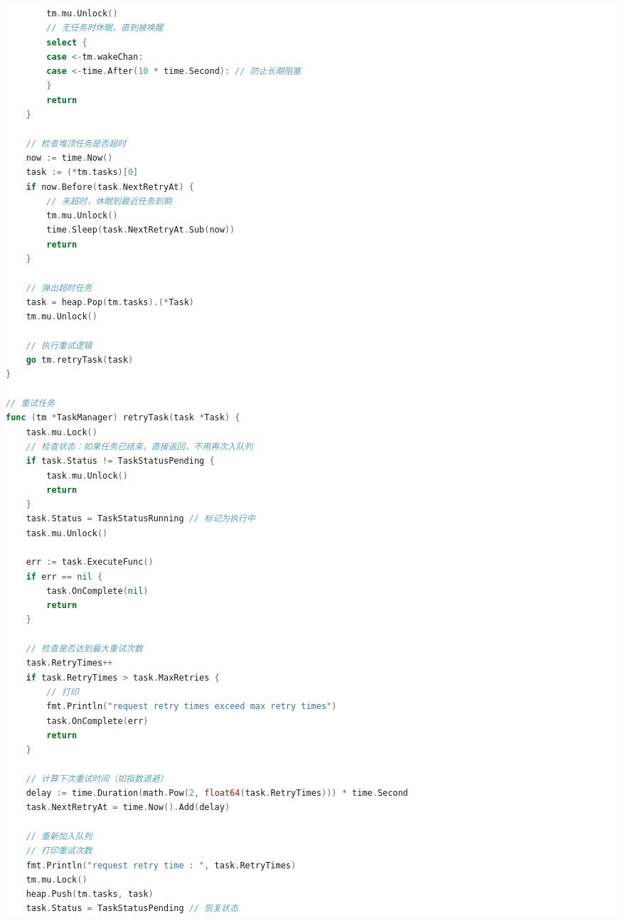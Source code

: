 ```go
		tm.mu.Unlock()
		// 无任务时休眠，直到被唤醒
		select {
		case <-tm.wakeChan:
		case <-time.After(10 * time.Second): // 防止长期阻塞
		}
		return
	}

	// 检查堆顶任务是否超时
	now := time.Now()
	task := (*tm.tasks)[0]
	if now.Before(task.NextRetryAt) {
		// 未超时，休眠到最近任务到期
		tm.mu.Unlock()
		time.Sleep(task.NextRetryAt.Sub(now))
		return
	}

	// 弹出超时任务
	task = heap.Pop(tm.tasks).(*Task)
	tm.mu.Unlock()

	// 执行重试逻辑
	go tm.retryTask(task)
}

// 重试任务
func (tm *TaskManager) retryTask(task *Task) {
	task.mu.Lock()
    // 检查状态：如果任务已结束，直接返回，不用再次入队列
    if task.Status != TaskStatusPending {
        task.mu.Unlock()
        return
    }
    task.Status = TaskStatusRunning // 标记为执行中
    task.mu.Unlock()

	err := task.ExecuteFunc()
	if err == nil {
		task.OnComplete(nil)
		return
	}

	// 检查是否达到最大重试次数
	task.RetryTimes++
	if task.RetryTimes > task.MaxRetries {
		// 打印
		fmt.Println("request retry times exceed max retry times")
		task.OnComplete(err)
		return
	}

	// 计算下次重试时间（如指数退避）
	delay := time.Duration(math.Pow(2, float64(task.RetryTimes))) * time.Second
	task.NextRetryAt = time.Now().Add(delay) 
	
	// 重新加入队列
	// 打印重试次数
	fmt.Println("request retry time : ", task.RetryTimes)
	tm.mu.Lock()
	heap.Push(tm.tasks, task)
	task.Status = TaskStatusPending // 恢复状态
```